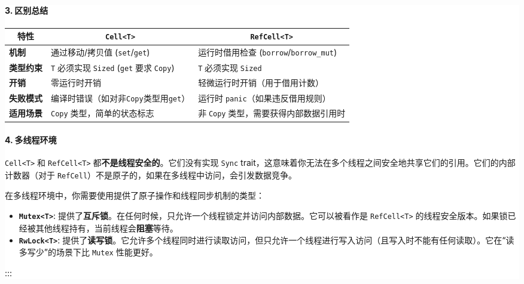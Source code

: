 #### 3. 区别总结

| 特性         | `Cell<T>`                                | `RefCell<T>`                           |
| ------------ | ---------------------------------------- | -------------------------------------- |
| **机制**     | 通过移动/拷贝值 (`set`/`get`)            | 运行时借用检查 (`borrow`/`borrow_mut`) |
| **类型约束** | `T` 必须实现 `Sized` (`get` 要求 `Copy`) | `T` 必须实现 `Sized`                   |
| **开销**     | 零运行时开销                             | 轻微运行时开销（用于借用计数）         |
| **失败模式** | 编译时错误（如对非`Copy`类型用`get`）    | 运行时 `panic`（如果违反借用规则）     |
| **适用场景** | `Copy` 类型，简单的状态标志              | 非 `Copy` 类型，需要获得内部数据引用时 |

#### 4. 多线程环境

`Cell<T>` 和 `RefCell<T>` 都**不是线程安全的**。它们没有实现 `Sync` trait，这意味着你无法在多个线程之间安全地共享它们的引用。它们的内部计数器（对于 `RefCell`）不是原子的，如果在多线程中访问，会引发数据竞争。

在多线程环境中，你需要使用提供了原子操作和线程同步机制的类型：

- **`Mutex<T>`**: 提供了**互斥锁**。在任何时候，只允许一个线程锁定并访问内部数据。它可以被看作是 `RefCell<T>` 的线程安全版本。如果锁已经被其他线程持有，当前线程会**阻塞**等待。
- **`RwLock<T>`**: 提供了**读写锁**。它允许多个线程同时进行读取访问，但只允许一个线程进行写入访问（且写入时不能有任何读取）。它在“读多写少”的场景下比 `Mutex` 性能更好。

:::